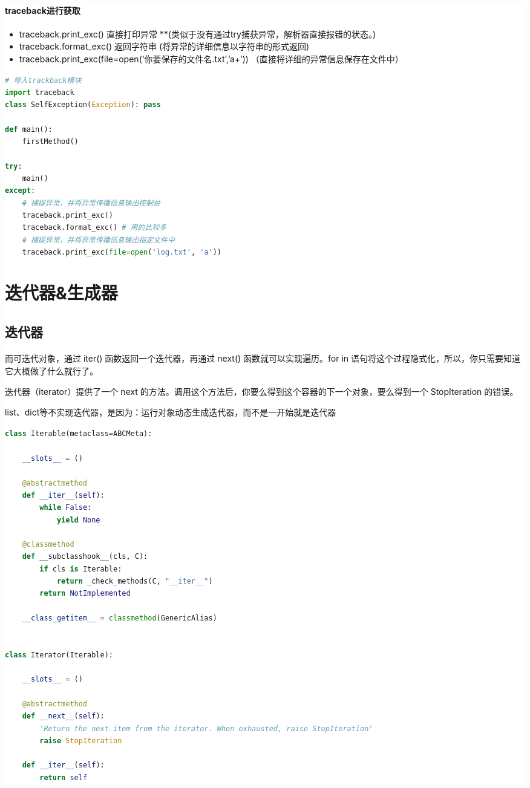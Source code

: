 #### traceback进行获取

- traceback.print_exc() 直接打印异常 **(类似于没有通过try捕获异常，解析器直接报错的状态。) 
- traceback.format_exc() 返回字符串  (将异常的详细信息以字符串的形式返回)
- traceback.print_exc(file=open(‘你要保存的文件名.txt’,’a+’))    （直接将详细的异常信息保存在文件中）

```Python
# 导入trackback模块
import traceback
class SelfException(Exception): pass

def main():
    firstMethod()

try:
    main()
except:
    # 捕捉异常，并将异常传播信息输出控制台
    traceback.print_exc()
    traceback.format_exc() # 用的比较多
    # 捕捉异常，并将异常传播信息输出指定文件中
    traceback.print_exc(file=open('log.txt', 'a'))
```

# 迭代器&生成器

## 迭代器

而可迭代对象，通过 iter() 函数返回一个迭代器，再通过 next() 函数就可以实现遍历。for in 语句将这个过程隐式化，所以，你只需要知道它大概做了什么就行了。

迭代器（iterator）提供了一个 next 的方法。调用这个方法后，你要么得到这个容器的下一个对象，要么得到一个 StopIteration 的错误。

list、dict等不实现迭代器，是因为：运行对象动态生成迭代器，而不是一开始就是迭代器

```python
class Iterable(metaclass=ABCMeta):

    __slots__ = ()

    @abstractmethod
    def __iter__(self):
        while False:
            yield None

    @classmethod
    def __subclasshook__(cls, C):
        if cls is Iterable:
            return _check_methods(C, "__iter__")
        return NotImplemented

    __class_getitem__ = classmethod(GenericAlias)


class Iterator(Iterable):

    __slots__ = ()

    @abstractmethod
    def __next__(self):
        'Return the next item from the iterator. When exhausted, raise StopIteration'
        raise StopIteration

    def __iter__(self):
        return self

```